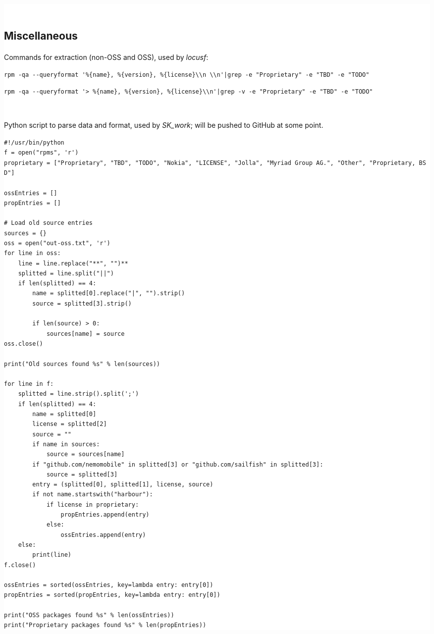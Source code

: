 <br />

## Miscellaneous

Commands for extraction (non-OSS and OSS), used by _locusf_:

`rpm -qa --queryformat '%{name}, %{version}, %{license}\\n \\n'|grep -e "Proprietary" -e "TBD" -e "TODO"`

`rpm -qa --queryformat '> %{name}, %{version}, %{license}\\n'|grep -v -e "Proprietary" -e "TBD" -e "TODO"`

<br />

Python script to parse data and format, used by _SK\_work_; will be pushed to GitHub at some point.
```
#!/usr/bin/python
f = open("rpms", 'r')
proprietary = ["Proprietary", "TBD", "TODO", "Nokia", "LICENSE", "Jolla", "Myriad Group AG.", "Other", "Proprietary, BSD"]

ossEntries = []
propEntries = []

# Load old source entries
sources = {}
oss = open("out-oss.txt", 'r')
for line in oss:
	line = line.replace("**", "")**
	splitted = line.split("||")
	if len(splitted) == 4:
		name = splitted[0].replace("|", "").strip()
		source = splitted[3].strip()
		
		if len(source) > 0:
			sources[name] = source
oss.close()

print("Old sources found %s" % len(sources))

for line in f:
	splitted = line.strip().split(';')
	if len(splitted) == 4:
		name = splitted[0]
		license = splitted[2]
		source = ""
		if name in sources:
			source = sources[name]
		if "github.com/nemomobile" in splitted[3] or "github.com/sailfish" in splitted[3]:
		    source = splitted[3]
		entry = (splitted[0], splitted[1], license, source)
		if not name.startswith("harbour"):
			if license in proprietary:
				propEntries.append(entry)
			else:
				ossEntries.append(entry)
	else:
		print(line)
f.close()

ossEntries = sorted(ossEntries, key=lambda entry: entry[0])
propEntries = sorted(propEntries, key=lambda entry: entry[0])

print("OSS packages found %s" % len(ossEntries))
print("Proprietary packages found %s" % len(propEntries))
```